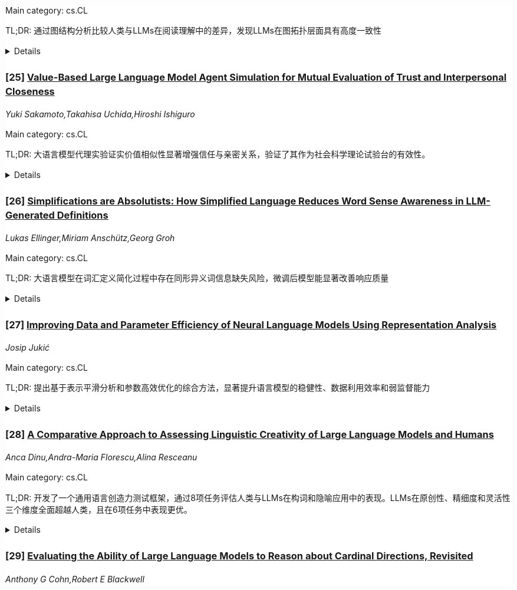 Main category: cs.CL

TL;DR: 通过图结构分析比较人类与LLMs在阅读理解中的差异，发现LLMs在图拓扑层面具有高度一致性


<details><summary>Details</summary></details>


### [25] [Value-Based Large Language Model Agent Simulation for Mutual Evaluation of Trust and Interpersonal Closeness](https://arxiv.org/abs/2507.11979)
*Yuki Sakamoto,Takahisa Uchida,Hiroshi Ishiguro*

Main category: cs.CL

TL;DR: 大语言模型代理实验证实价值相似性显著增强信任与亲密关系，验证了其作为社会科学理论试验台的有效性。


<details><summary>Details</summary></details>


### [26] [Simplifications are Absolutists: How Simplified Language Reduces Word Sense Awareness in LLM-Generated Definitions](https://arxiv.org/abs/2507.11981)
*Lukas Ellinger,Miriam Anschütz,Georg Groh*

Main category: cs.CL

TL;DR: 大语言模型在词汇定义简化过程中存在同形异义词信息缺失风险，微调后模型能显著改善响应质量


<details><summary>Details</summary></details>


### [27] [Improving Data and Parameter Efficiency of Neural Language Models Using Representation Analysis](https://arxiv.org/abs/2507.12004)
*Josip Jukić*

Main category: cs.CL

TL;DR: 提出基于表示平滑分析和参数高效优化的综合方法，显著提升语言模型的稳健性、数据利用效率和弱监督能力


<details><summary>Details</summary></details>


### [28] [A Comparative Approach to Assessing Linguistic Creativity of Large Language Models and Humans](https://arxiv.org/abs/2507.12039)
*Anca Dinu,Andra-Maria Florescu,Alina Resceanu*

Main category: cs.CL

TL;DR: 开发了一个通用语言创造力测试框架，通过8项任务评估人类与LLMs在构词和隐喻应用中的表现。LLMs在原创性、精细度和灵活性三个维度全面超越人类，且在6项任务中表现更优。


<details><summary>Details</summary></details>


### [29] [Evaluating the Ability of Large Language Models to Reason about Cardinal Directions, Revisited](https://arxiv.org/abs/2507.12059)
*Anthony G Cohn,Robert E Blackwell*
